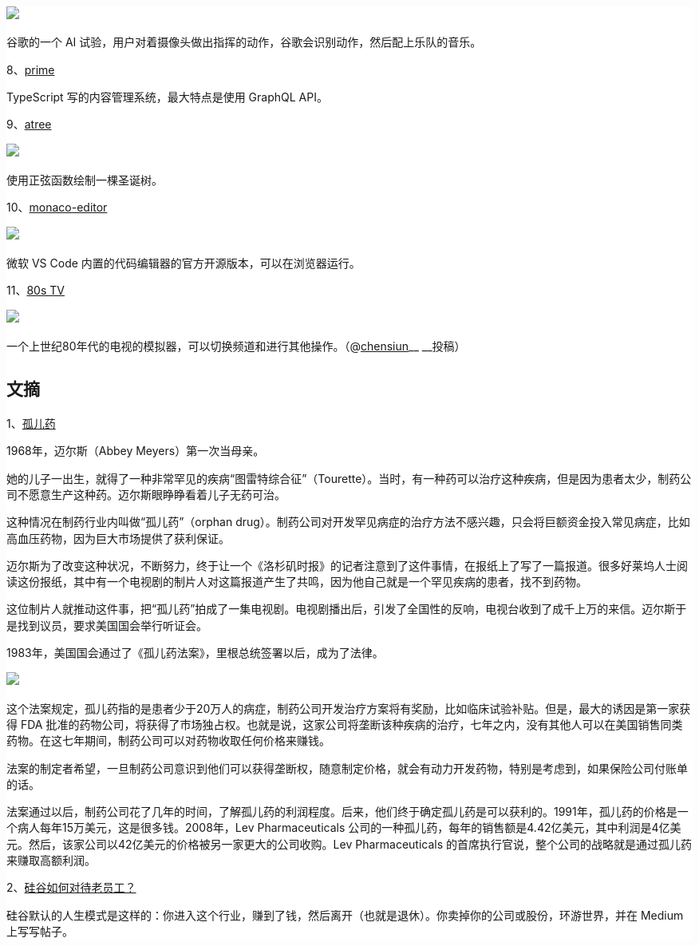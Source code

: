 ![](https://cdn.beekka.com/blogimg/asset/201901/bg2019012518.jpg)

谷歌的一个 AI 试验，用户对着摄像头做出指挥的动作，谷歌会识别动作，然后配上乐队的音乐。

8、[prime](https://github.com/birkir/prime)

TypeScript 写的内容管理系统，最大特点是使用 GraphQL API。

9、[atree](https://github.com/anvaka/atree)

![](https://cdn.beekka.com/blogimg/asset/201901/bg2019012519.jpg)

使用正弦函数绘制一棵圣诞树。

10、[monaco-editor](https://github.com/Microsoft/monaco-editor)

![](https://cdn.beekka.com/blogimg/asset/201901/bg2019012520.jpg)

微软 VS Code 内置的代码编辑器的官方开源版本，可以在浏览器运行。

11、[80s TV](http://www.my80stv.com/)

![](https://cdn.beekka.com/blogimg/asset/201901/bg2019012521.jpg)

一个上世纪80年代的电视的模拟器，可以切换频道和进行其他操作。（@[chensiun](https://github.com/ruanyf/weekly/issues/180)\_\_ \_\_投稿）

## 文摘

1、[孤儿药](https://99percentinvisible.org/episode/orphan-drugs/)

1968年，迈尔斯（Abbey Meyers）第一次当母亲。

她的儿子一出生，就得了一种非常罕见的疾病“图雷特综合征”（Tourette）。当时，有一种药可以治疗这种疾病，但是因为患者太少，制药公司不愿意生产这种药。迈尔斯眼睁睁看着儿子无药可治。

这种情况在制药行业内叫做“孤儿药”（orphan drug）。制药公司对开发罕见病症的治疗方法不感兴趣，只会将巨额资金投入常见病症，比如高血压药物，因为巨大市场提供了获利保证。

迈尔斯为了改变这种状况，不断努力，终于让一个《洛杉矶时报》的记者注意到了这件事情，在报纸上了写了一篇报道。很多好莱坞人士阅读这份报纸，其中有一个电视剧的制片人对这篇报道产生了共鸣，因为他自己就是一个罕见疾病的患者，找不到药物。

这位制片人就推动这件事，把“孤儿药”拍成了一集电视剧。电视剧播出后，引发了全国性的反响，电视台收到了成千上万的来信。迈尔斯于是找到议员，要求美国国会举行听证会。

1983年，美国国会通过了《孤儿药法案》，里根总统签署以后，成为了法律。

![](https://cdn.beekka.com/blogimg/asset/201901/bg2019012522.jpg)

这个法案规定，孤儿药指的是患者少于20万人的病症，制药公司开发治疗方案将有奖励，比如临床试验补贴。但是，最大的诱因是第一家获得 FDA 批准的药物公司，将获得了市场独占权。也就是说，这家公司将垄断该种疾病的治疗，七年之内，没有其他人可以在美国销售同类药物。在这七年期间，制药公司可以对药物收取任何价格来赚钱。

法案的制定者希望，一旦制药公司意识到他们可以获得垄断权，随意制定价格，就会有动力开发药物，特别是考虑到，如果保险公司付账单的话。

法案通过以后，制药公司花了几年的时间，了解孤儿药的利润程度。后来，他们终于确定孤儿药是可以获利的。1991年，孤儿药的价格是一个病人每年15万美元，这是很多钱。2008年，Lev Pharmaceuticals 公司的一种孤儿药，每年的销售额是4.42亿美元，其中利润是4亿美元。然后，该家公司以42亿美元的价格被另一家更大的公司收购。Lev Pharmaceuticals 的首席执行官说，整个公司的战略就是通过孤儿药来赚取高额利润。

2、[硅谷如何对待老员工？](http://rachelbythebay.com/w/2018/12/29/age/)

硅谷默认的人生模式是这样的：你进入这个行业，赚到了钱，然后离开（也就是退休）。你卖掉你的公司或股份，环游世界，并在 Medium 上写写帖子。
